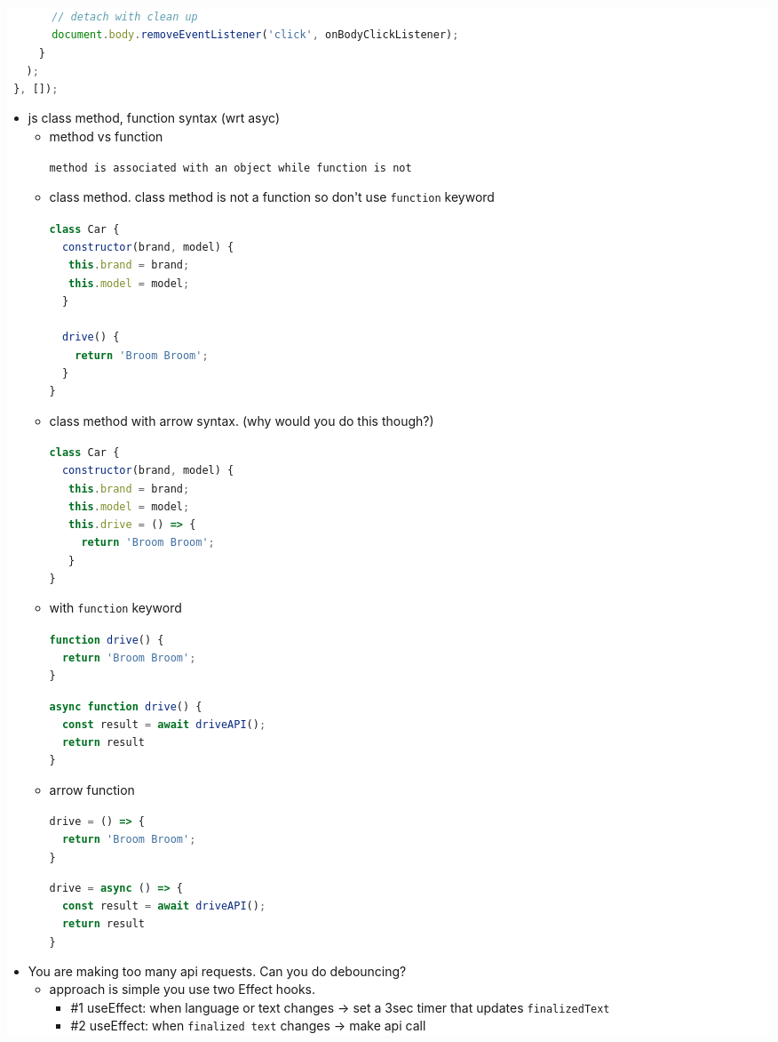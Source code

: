  ```js
        // detach with clean up
        document.body.removeEventListener('click', onBodyClickListener);
      }
    );
  }, []);
  ```
* js class method, function syntax (wrt asyc)
  * method vs function
    ```
    method is associated with an object while function is not
    ```
  * class method. class method is not a function so don't use `function` keyword
    ```js
    class Car {
      constructor(brand, model) {
       this.brand = brand;
       this.model = model;
      }

      drive() {
        return 'Broom Broom';
      }
    }
    ```
  * class method with arrow syntax. (why would you do this though?)
    ```js
    class Car {
      constructor(brand, model) {
       this.brand = brand;
       this.model = model;
       this.drive = () => {
         return 'Broom Broom';
       }
    }
    ```
  * with `function` keyword
    ```js
    function drive() {
      return 'Broom Broom';
    }
    ```
    ```js
    async function drive() {
      const result = await driveAPI();
      return result
    }
    ```
  * arrow function
    ```js
    drive = () => {
      return 'Broom Broom';
    }
    ```
    ```js
    drive = async () => {
      const result = await driveAPI();
      return result
    }
    ```
* You are making too many api requests. Can you do debouncing?
  * approach is simple you use two Effect hooks.
    * #1 useEffect: when language or text changes -> set a 3sec timer that updates `finalizedText`
    * #2 useEffect: when `finalized text` changes -> make api call